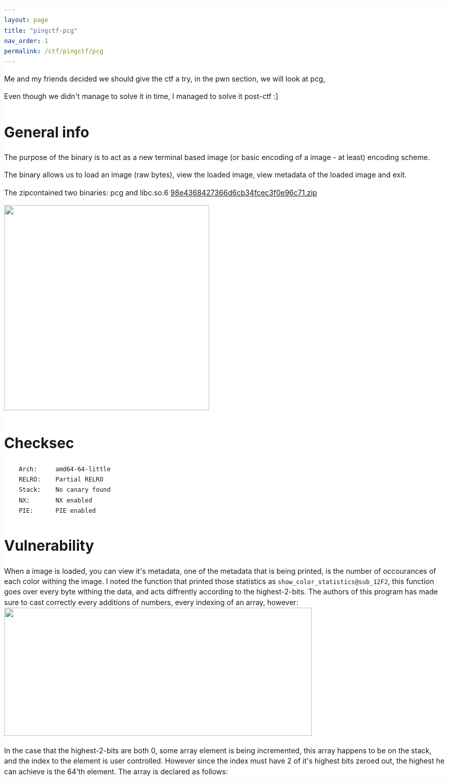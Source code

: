 ```yaml
---
layout: page
title: "pingctf-pcg"
nav_order: 1
permalink: /ctf/pingctf/pcg
---
```


Me and my friends decided we should give the ctf a try, in the pwn section, we will look at pcg,

Even though we didn't manage to solve it in time, I managed to solve it post-ctf :]

# General info
The purpose of the binary is to act as a new terminal based image (or basic encoding of a image - at least) encoding scheme.

The binary allows us to load an image (raw bytes), view the loaded image, view metadata of the loaded image and exit.

The zipcontained two binaries: pcg and libc.so.6
[98e4368427366d6cb34fcec3f0e96c71.zip](https://github.com/0xAriana/blog/files/10282530/98e4368427366d6cb34fcec3f0e96c71.zip)

<img src="https://user-images.githubusercontent.com/121199478/209008928-204194be-1f33-4b76-b101-6dad2d253e00.png" width="400" height="400"/>


# Checksec
```
    Arch:     amd64-64-little
    RELRO:    Partial RELRO
    Stack:    No canary found
    NX:       NX enabled
    PIE:      PIE enabled
```

# Vulnerability
When a image is loaded, you can view it's metadata, one of the metadata that is being printed, is the number of occourances of each color withing the image.
I noted the function that printed those statistics as `show_color_statistics@sub_12F2`, 
this function goes over every byte withing the data, and acts diffrently according to the highest-2-bits.
The authors of this program has made sure to cast correctly every additions of numbers, every indexing of an array, however:
<img src="https://user-images.githubusercontent.com/121199478/209014114-7c8cdbdb-1f13-4e10-8061-f020b0865693.png" width="600" height="250"/>

In the case that the highest-2-bits are both 0, some array element is being incremented, this array happens to be on the stack, and the index to the element is user controlled.
However since the index must have 2 of it's highest bits zeroed out, the highest he can achieve is the 64'th element.
The array is declared as follows:
